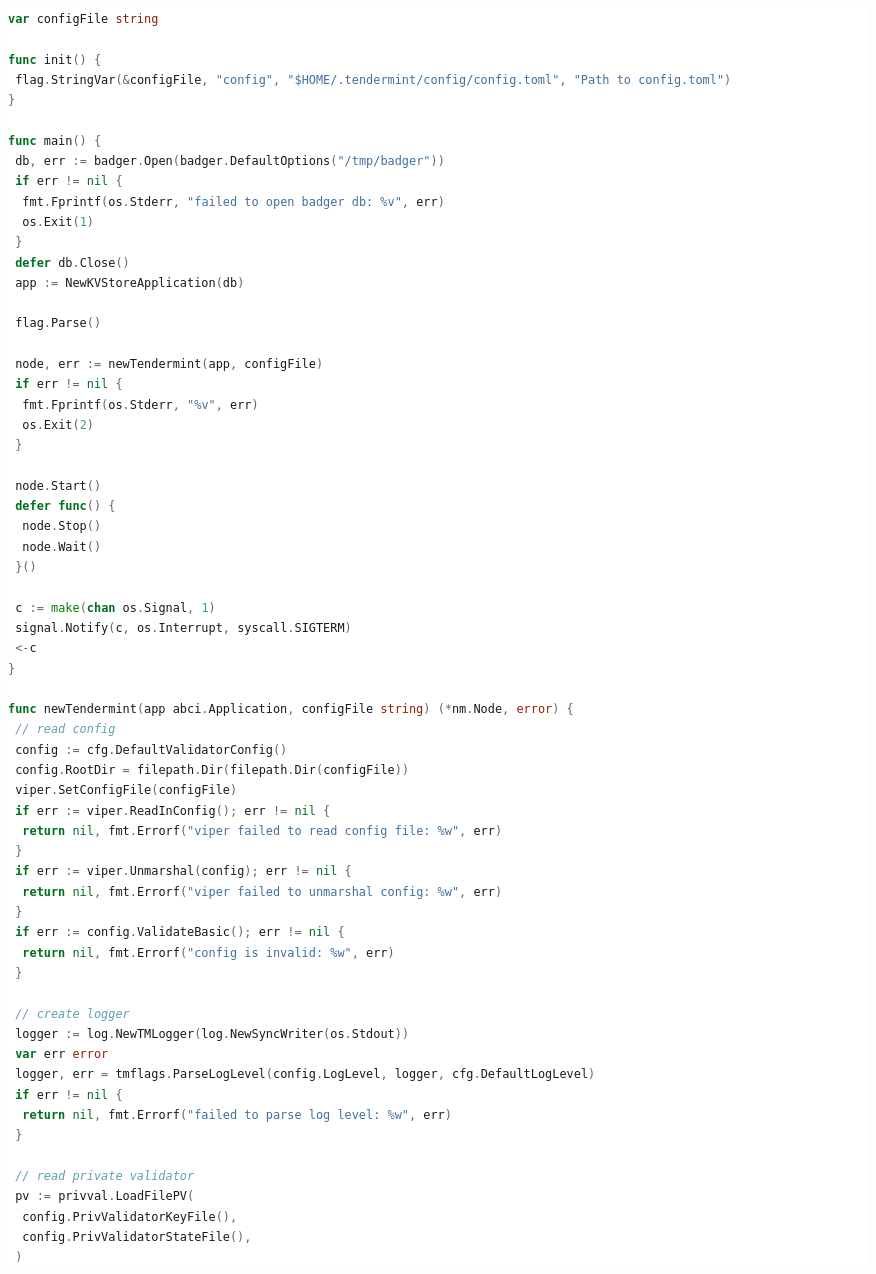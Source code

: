 ```go
var configFile string

func init() {
 flag.StringVar(&configFile, "config", "$HOME/.tendermint/config/config.toml", "Path to config.toml")
}

func main() {
 db, err := badger.Open(badger.DefaultOptions("/tmp/badger"))
 if err != nil {
  fmt.Fprintf(os.Stderr, "failed to open badger db: %v", err)
  os.Exit(1)
 }
 defer db.Close()
 app := NewKVStoreApplication(db)

 flag.Parse()

 node, err := newTendermint(app, configFile)
 if err != nil {
  fmt.Fprintf(os.Stderr, "%v", err)
  os.Exit(2)
 }

 node.Start()
 defer func() {
  node.Stop()
  node.Wait()
 }()

 c := make(chan os.Signal, 1)
 signal.Notify(c, os.Interrupt, syscall.SIGTERM)
 <-c
}

func newTendermint(app abci.Application, configFile string) (*nm.Node, error) {
 // read config
 config := cfg.DefaultValidatorConfig()
 config.RootDir = filepath.Dir(filepath.Dir(configFile))
 viper.SetConfigFile(configFile)
 if err := viper.ReadInConfig(); err != nil {
  return nil, fmt.Errorf("viper failed to read config file: %w", err)
 }
 if err := viper.Unmarshal(config); err != nil {
  return nil, fmt.Errorf("viper failed to unmarshal config: %w", err)
 }
 if err := config.ValidateBasic(); err != nil {
  return nil, fmt.Errorf("config is invalid: %w", err)
 }

 // create logger
 logger := log.NewTMLogger(log.NewSyncWriter(os.Stdout))
 var err error
 logger, err = tmflags.ParseLogLevel(config.LogLevel, logger, cfg.DefaultLogLevel)
 if err != nil {
  return nil, fmt.Errorf("failed to parse log level: %w", err)
 }

 // read private validator
 pv := privval.LoadFilePV(
  config.PrivValidatorKeyFile(),
  config.PrivValidatorStateFile(),
 )
```